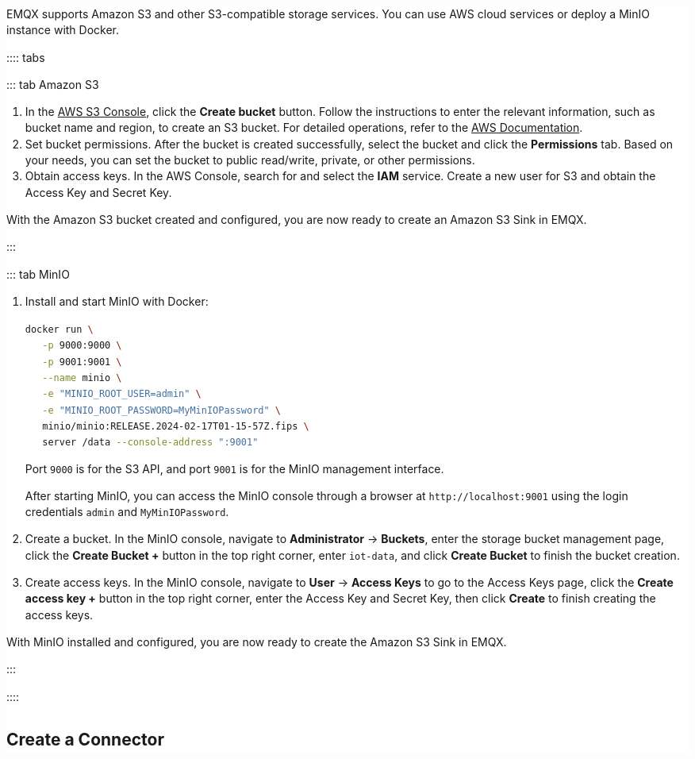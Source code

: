 EMQX supports Amazon S3 and other S3-compatible storage services. You can use AWS cloud services or deploy a MinIO instance with Docker.

:::: tabs

::: tab Amazon S3

1. In the [AWS S3 Console](https://console.amazonaws.cn/s3/home), click the **Create bucket** button. Follow the instructions to enter the relevant information, such as bucket name and region, to create an S3 bucket. For detailed operations, refer to the [AWS Documentation](https://docs.amazonaws.cn/AmazonS3/latest/userguide/creating-bucket.html).
2. Set bucket permissions. After the bucket is created successfully, select the bucket and click the **Permissions** tab. Based on your needs, you can set the bucket to public read/write, private, or other permissions.
3. Obtain access keys. In the AWS Console, search for and select the **IAM** service. Create a new user for S3 and obtain the Access Key and Secret Key.

With the Amazon S3 bucket created and configured, you are now ready to create an Amazon S3 Sink in EMQX.

:::

::: tab MinIO

1. Install and start MinIO with Docker:

   ```bash
   docker run \
      -p 9000:9000 \
      -p 9001:9001 \
      --name minio \
      -e "MINIO_ROOT_USER=admin" \
      -e "MINIO_ROOT_PASSWORD=MyMinIOPassword" \
      minio/minio:RELEASE.2024-02-17T01-15-57Z.fips \
      server /data --console-address ":9001"
   ```

   Port `9000` is for the S3 API, and port `9001` is for the MinIO management interface.

   After starting MinIO, you can access the MinIO console through a browser at `http://localhost:9001` using the login credentials `admin` and `MyMinIOPassword`.

2. Create a bucket. In the MinIO console, navigate to **Administrator** -> **Buckets**, enter the storage bucket management page, click the **Create Bucket +** button in the top right corner, enter `iot-data`, and click **Create Bucket** to finish the bucket creation.

3. Create access keys. In the MinIO console, navigate to **User** -> **Access Keys** to go to the Access Keys page, click the **Create access key +** button in the top right corner, enter the Access Key and Secret Key, then click **Create** to finish creating the access keys.

With MinIO installed and configured, you are now ready to create the Amazon S3 Sink in EMQX.

::: 

::::

## Create a Connector
